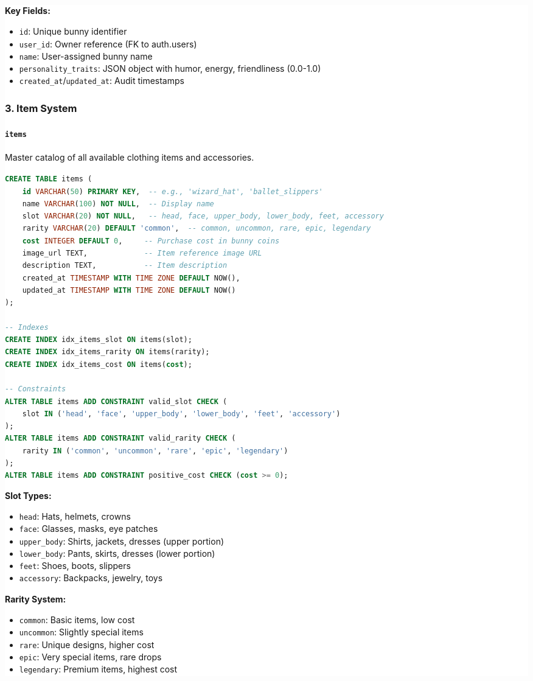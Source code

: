 **Key Fields:**
- `id`: Unique bunny identifier
- `user_id`: Owner reference (FK to auth.users)
- `name`: User-assigned bunny name
- `personality_traits`: JSON object with humor, energy, friendliness (0.0-1.0)
- `created_at`/`updated_at`: Audit timestamps

### 3. Item System

#### `items`
Master catalog of all available clothing items and accessories.

```sql
CREATE TABLE items (
    id VARCHAR(50) PRIMARY KEY,  -- e.g., 'wizard_hat', 'ballet_slippers'
    name VARCHAR(100) NOT NULL,  -- Display name
    slot VARCHAR(20) NOT NULL,   -- head, face, upper_body, lower_body, feet, accessory
    rarity VARCHAR(20) DEFAULT 'common',  -- common, uncommon, rare, epic, legendary
    cost INTEGER DEFAULT 0,     -- Purchase cost in bunny coins
    image_url TEXT,             -- Item reference image URL
    description TEXT,           -- Item description
    created_at TIMESTAMP WITH TIME ZONE DEFAULT NOW(),
    updated_at TIMESTAMP WITH TIME ZONE DEFAULT NOW()
);

-- Indexes
CREATE INDEX idx_items_slot ON items(slot);
CREATE INDEX idx_items_rarity ON items(rarity);
CREATE INDEX idx_items_cost ON items(cost);

-- Constraints
ALTER TABLE items ADD CONSTRAINT valid_slot CHECK (
    slot IN ('head', 'face', 'upper_body', 'lower_body', 'feet', 'accessory')
);
ALTER TABLE items ADD CONSTRAINT valid_rarity CHECK (
    rarity IN ('common', 'uncommon', 'rare', 'epic', 'legendary')
);
ALTER TABLE items ADD CONSTRAINT positive_cost CHECK (cost >= 0);
```

**Slot Types:**
- `head`: Hats, helmets, crowns
- `face`: Glasses, masks, eye patches
- `upper_body`: Shirts, jackets, dresses (upper portion)
- `lower_body`: Pants, skirts, dresses (lower portion)  
- `feet`: Shoes, boots, slippers
- `accessory`: Backpacks, jewelry, toys

**Rarity System:**
- `common`: Basic items, low cost
- `uncommon`: Slightly special items
- `rare`: Unique designs, higher cost
- `epic`: Very special items, rare drops
- `legendary`: Premium items, highest cost
